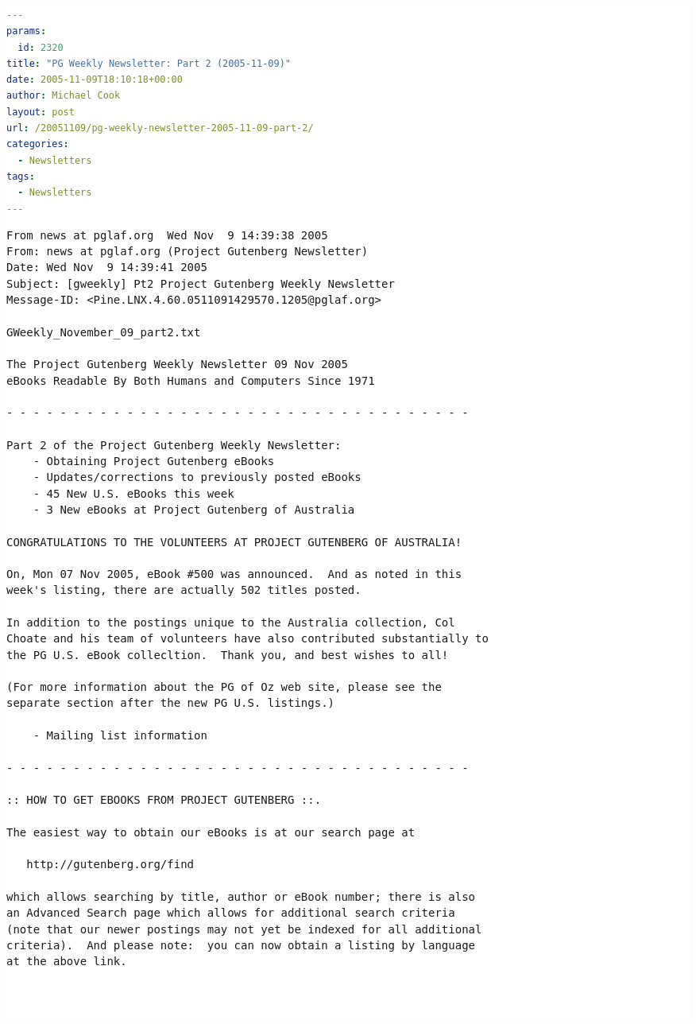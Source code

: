 ```yaml
---
params:
  id: 2320
title: "PG Weekly Newsletter: Part 2 (2005-11-09)"
date: 2005-11-09T18:10:18+00:00
author: Michael Cook
layout: post
url: /20051109/pg-weekly-newsletter-2005-11-09-part-2/
categories:
  - Newsletters
tags:
  - Newsletters
---
```

<pre>From news at pglaf.org  Wed Nov  9 14:39:38 2005
From: news at pglaf.org (Project Gutenberg Newsletter)
Date: Wed Nov  9 14:39:41 2005
Subject: [gweekly] Pt2 Project Gutenberg Weekly Newsletter
Message-ID: &lt;Pine.LNX.4.60.0511091429570.1205@pglaf.org&gt;

GWeekly_November_09_part2.txt

The Project Gutenberg Weekly Newsletter 09 Nov 2005
eBooks Readable By Both Humans and Computers Since 1971

- - - - - - - - - - - - - - - - - - - - - - - - - - - - - - - - - - -

Part 2 of the Project Gutenberg Weekly Newsletter:
    - Obtaining Project Gutenberg eBooks
    - Updates/corrections to previously posted eBooks
    - 45 New U.S. eBooks this week
    - 3 New eBooks at Project Gutenberg of Australia

CONGRATULATIONS TO THE VOLUNTEERS AT PROJECT GUTENBERG OF AUSTRALIA!

On, Mon 07 Nov 2005, eBook #500 was announced.  And as noted in this
week's listing, there are actually 502 titles posted.

In addition to the postings unique to the Australia collection, Col
Choate and his team of volunteers have also contributed substantially to
the PG U.S. eBook collecltion.  Thank you, and best wishes to all!

(For more information about the PG of Oz web site, please see the
separate section after the new PG U.S. listings.)

    - Mailing list information

- - - - - - - - - - - - - - - - - - - - - - - - - - - - - - - - - - -

:: HOW TO GET EBOOKS FROM PROJECT GUTENBERG ::.

The easiest way to obtain our eBooks is at our search page at

   http://gutenberg.org/find

which allows searching by title, author or eBook number; there is also
an Advanced Search page which allows for additional search criteria
(note that our newer postings may not yet be indexed for all additional
criteria).  And please note:  you can now obtain a listing by language
at the above link.
